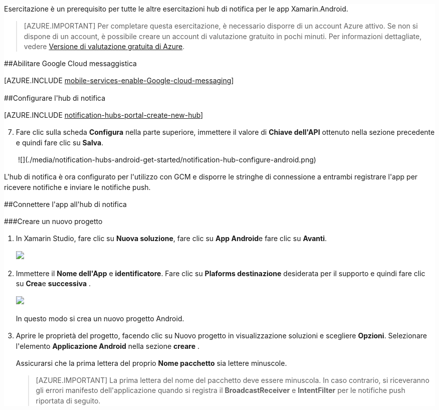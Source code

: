 Esercitazione è un prerequisito per tutte le altre esercitazioni hub di notifica per le app Xamarin.Android.

> [AZURE.IMPORTANT] Per completare questa esercitazione, è necessario disporre di un account Azure attivo. Se non si dispone di un account, è possibile creare un account di valutazione gratuito in pochi minuti. Per informazioni dettagliate, vedere [Versione di valutazione gratuita di Azure](https://azure.microsoft.com/pricing/free-trial/?WT.mc_id=A9C9624B5&amp;returnurl=http%3A%2F%2Fazure.microsoft.com%2Fen-us%2Fdocumentation%2Farticles%2Fpartner-xamarin-notification-hubs-android-get-started%2F).

##<a name="enable-google-cloud-messaging"></a>Abilitare Google Cloud messaggistica

[AZURE.INCLUDE [mobile-services-enable-Google-cloud-messaging](../../includes/mobile-services-enable-google-cloud-messaging.md)]

##<a name="configure-your-notification-hub"></a>Configurare l'hub di notifica

[AZURE.INCLUDE [notification-hubs-portal-create-new-hub](../../includes/notification-hubs-portal-create-new-hub.md)]


<ol start="7">
<li><p>Fare clic sulla scheda <b>Configura</b> nella parte superiore, immettere il valore di <b>Chiave dell'API</b> ottenuto nella sezione precedente e quindi fare clic su <b>Salva</b>.</p>
</li>
</ol>
&emsp;&emsp;![](./media/notification-hubs-android-get-started/notification-hub-configure-android.png)


L'hub di notifica è ora configurato per l'utilizzo con GCM e disporre le stringhe di connessione a entrambi registrare l'app per ricevere notifiche e inviare le notifiche push.

##<a name="connect-your-app-to-the-notification-hub"></a>Connettere l'app all'hub di notifica

###<a name="create-a-new-project"></a>Creare un nuovo progetto

1. In Xamarin Studio, fare clic su **Nuova soluzione**, fare clic su **App Android**e fare clic su **Avanti**.

    ![](./media/partner-xamarin-notification-hubs-android-get-started/notification-hub-create-xamarin-android-project1.png)

2. Immettere il **Nome dell'App** e **identificatore**. Fare clic su **Plaforms destinazione** desiderata per il supporto e quindi fare clic su **Crea**e **successiva** .

    ![](./media/partner-xamarin-notification-hubs-android-get-started/notification-hub-create-xamarin-android-project2.png)


    In questo modo si crea un nuovo progetto Android.

2. Aprire le proprietà del progetto, facendo clic su Nuovo progetto in visualizzazione soluzioni e scegliere **Opzioni**. Selezionare l'elemento **Applicazione Android** nella sezione **creare** .

    Assicurarsi che la prima lettera del proprio **Nome pacchetto** sia lettere minuscole.

    > [AZURE.IMPORTANT] La prima lettera del nome del pacchetto deve essere minuscola. In caso contrario, si riceveranno gli errori manifesto dell'applicazione quando si registra il **BroadcastReceiver** e **IntentFilter** per le notifiche push riportata di seguito.


[Enable Google Cloud Messaging]: #register
[Configure your Notification Hub]: #configure-hub
[Connecting your app to the Notification Hub]: #connecting-app
[Run your app with the emulator]: #run-app
[Send notifications from your back-end]: #send
[11]: ./media/partner-xamarin-notification-hubs-android-get-started/notification-hub-configure-android.png
[13]: ./media/partner-xamarin-notification-hubs-android-get-started/notification-hub-create-xamarin-android-app1.png
[15]: ./media/partner-xamarin-notification-hubs-android-get-started/notification-hub-create-xamarin-android-app3.png
[18]: ./media/partner-xamarin-notification-hubs-android-get-started/notification-hub-create-android-app7.png
[19]: ./media/partner-xamarin-notification-hubs-android-get-started/notification-hub-create-android-app8.png
[20]: ./media/partner-xamarin-notification-hubs-android-get-started/notification-hub-create-console-app.png
[21]: ./media/partner-xamarin-notification-hubs-android-get-started/notification-hub-android-toast.png
[22]: ./media/partner-xamarin-notification-hubs-android-get-started/notification-hub-scheduler1.png
[23]: ./media/partner-xamarin-notification-hubs-android-get-started/notification-hub-scheduler2.png
[30]: ./media/partner-xamarin-notification-hubs-android-get-started/notification-hubs-debug-hub-gcm.png
[Submit an app page]: http://go.microsoft.com/fwlink/p/?LinkID=266582
[My Applications]: http://go.microsoft.com/fwlink/p/?LinkId=262039
[Live SDK for Windows]: http://go.microsoft.com/fwlink/p/?LinkId=262253
[Guida introduttiva a servizi mobili]: /develop/mobile/tutorials/get-started-xamarin-android/#create-new-service
[JavaScript and HTML]: /develop/mobile/tutorials/get-started-with-push-js
[Portale classica Azure]: https://manage.windowsazure.com/
[wns object]: http://go.microsoft.com/fwlink/p/?LinkId=260591
[Notifica hub indicazioni]: http://msdn.microsoft.com/library/jj927170.aspx
[Notifica hub procedure per Android]: http://msdn.microsoft.com/library/dn282661.aspx
[Utilizzare gli hub di notifica per le notifiche push per gli utenti]: /manage/services/notification-hubs/notify-users-aspnet
[Utilizzare gli hub di notifica per inviare ultime notizie]: /manage/services/notification-hubs/breaking-news-dotnet
[GCMClient Component page]: http://components.xamarin.com/view/GCMClient
[Xamarin.NotificationHub GitHub page]: https://github.com/SaschaDittmann/Xamarin.NotificationHub
[GitHub]: http://go.microsoft.com/fwlink/p/?LinkId=331329
[Componente Client di messaggistica di Google Cloud]: http://components.xamarin.com/view/GCMClient/
[Componente di messaggistica di Azure]: http://components.xamarin.com/view/azure-messaging